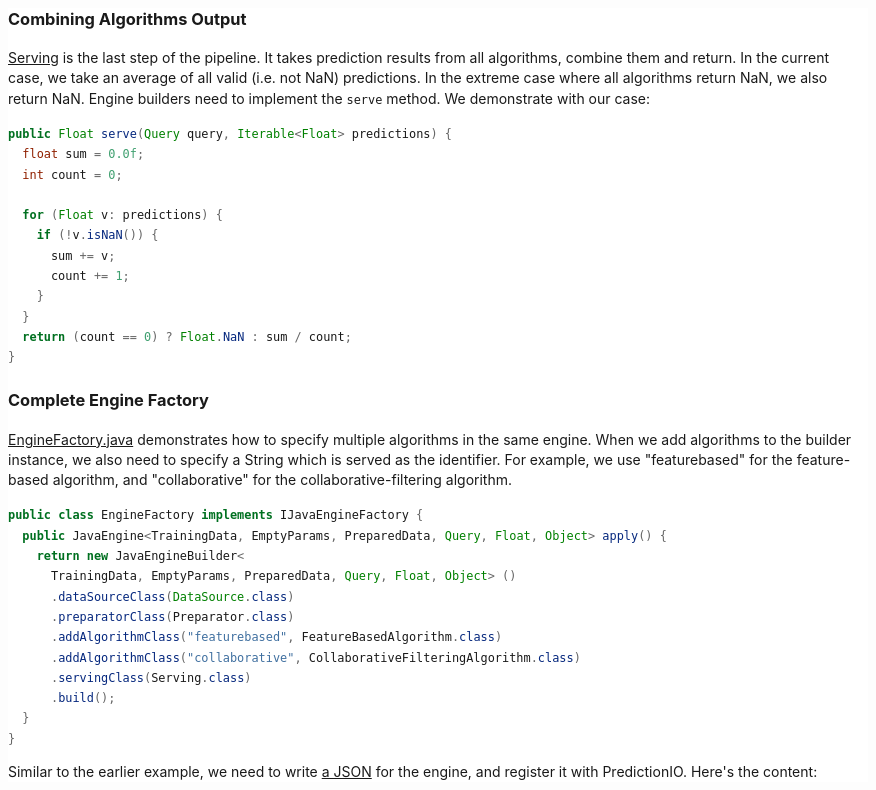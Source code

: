 ### Combining Algorithms Output

[Serving](https://github.com/PredictionIO/PredictionIO/tree/master/examples/java-local-tutorial/src/main/java/recommendations/tutorial4/Serving.java)
is the last step of the pipeline. It takes prediction results from all
algorithms, combine them and return. In the current case, we take an average of
all valid (i.e. not NaN) predictions. In the extreme case where all algorithms
return NaN, we also return NaN. Engine builders need to implement the `serve`
method. We demonstrate with our case:

```java
public Float serve(Query query, Iterable<Float> predictions) {
  float sum = 0.0f;
  int count = 0;

  for (Float v: predictions) {
    if (!v.isNaN()) {
      sum += v;
      count += 1;
    }
  }
  return (count == 0) ? Float.NaN : sum / count;
}
```

### Complete Engine Factory

[EngineFactory.java](https://github.com/PredictionIO/PredictionIO/tree/master/examples/java-local-tutorial/src/main/java/recommendations/tutorial4/EngineFactory.java)
demonstrates how to specify multiple algorithms in the same engine. When we add
algorithms to the builder instance, we also need to specify a String which is
served as the identifier. For example, we use "featurebased" for the
feature-based algorithm, and "collaborative" for the collaborative-filtering
algorithm.

```java
public class EngineFactory implements IJavaEngineFactory {
  public JavaEngine<TrainingData, EmptyParams, PreparedData, Query, Float, Object> apply() {
    return new JavaEngineBuilder<
      TrainingData, EmptyParams, PreparedData, Query, Float, Object> ()
      .dataSourceClass(DataSource.class)
      .preparatorClass(Preparator.class)
      .addAlgorithmClass("featurebased", FeatureBasedAlgorithm.class)
      .addAlgorithmClass("collaborative", CollaborativeFilteringAlgorithm.class)
      .servingClass(Serving.class)
      .build();
  }
}
```

Similar to the earlier example, we need to write [a
JSON](https://github.com/PredictionIO/PredictionIO/tree/master/examples/java-local-tutorial/src/main/java/recommendations/tutorial4/multiple-algo-engine.json)
for the engine, and register it with PredictionIO. Here's the content:
